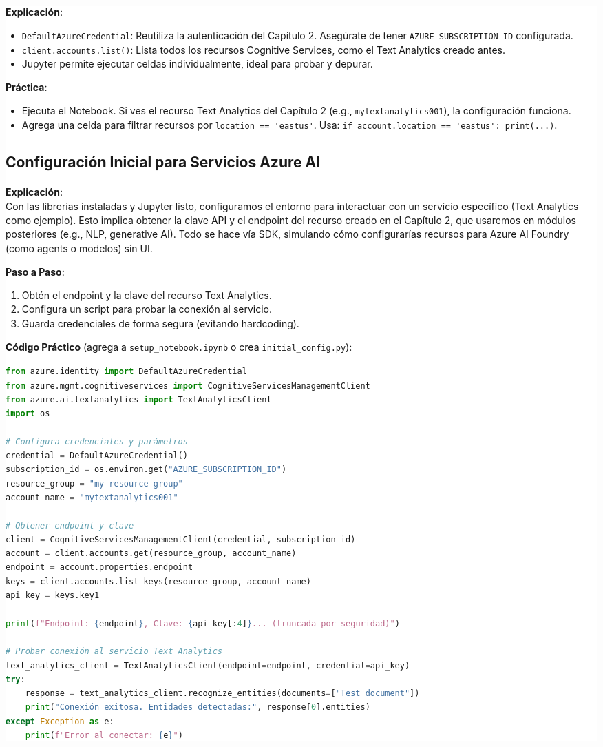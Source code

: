 **Explicación**:  

- `DefaultAzureCredential`: Reutiliza la autenticación del Capítulo 2. Asegúrate de tener `AZURE_SUBSCRIPTION_ID` configurada.
- `client.accounts.list()`: Lista todos los recursos Cognitive Services, como el Text Analytics creado antes.
- Jupyter permite ejecutar celdas individualmente, ideal para probar y depurar.

**Práctica**:  

- Ejecuta el Notebook. Si ves el recurso Text Analytics del Capítulo 2 (e.g., `mytextanalytics001`), la configuración funciona.
- Agrega una celda para filtrar recursos por `location == 'eastus'`. Usa: `if account.location == 'eastus': print(...)`.

## Configuración Inicial para Servicios Azure AI

**Explicación**:  
Con las librerías instaladas y Jupyter listo, configuramos el entorno para interactuar con un servicio específico (Text Analytics como ejemplo). Esto implica obtener la clave API y el endpoint del recurso creado en el Capítulo 2, que usaremos en módulos posteriores (e.g., NLP, generative AI). Todo se hace vía SDK, simulando cómo configurarías recursos para Azure AI Foundry (como agents o modelos) sin UI.

**Paso a Paso**:  

1. Obtén el endpoint y la clave del recurso Text Analytics.
2. Configura un script para probar la conexión al servicio.
3. Guarda credenciales de forma segura (evitando hardcoding).

**Código Práctico** (agrega a `setup_notebook.ipynb` o crea `initial_config.py`):

```python
from azure.identity import DefaultAzureCredential
from azure.mgmt.cognitiveservices import CognitiveServicesManagementClient
from azure.ai.textanalytics import TextAnalyticsClient
import os

# Configura credenciales y parámetros
credential = DefaultAzureCredential()
subscription_id = os.environ.get("AZURE_SUBSCRIPTION_ID")
resource_group = "my-resource-group"
account_name = "mytextanalytics001"

# Obtener endpoint y clave
client = CognitiveServicesManagementClient(credential, subscription_id)
account = client.accounts.get(resource_group, account_name)
endpoint = account.properties.endpoint
keys = client.accounts.list_keys(resource_group, account_name)
api_key = keys.key1

print(f"Endpoint: {endpoint}, Clave: {api_key[:4]}... (truncada por seguridad)")

# Probar conexión al servicio Text Analytics
text_analytics_client = TextAnalyticsClient(endpoint=endpoint, credential=api_key)
try:
    response = text_analytics_client.recognize_entities(documents=["Test document"])
    print("Conexión exitosa. Entidades detectadas:", response[0].entities)
except Exception as e:
    print(f"Error al conectar: {e}")
```
